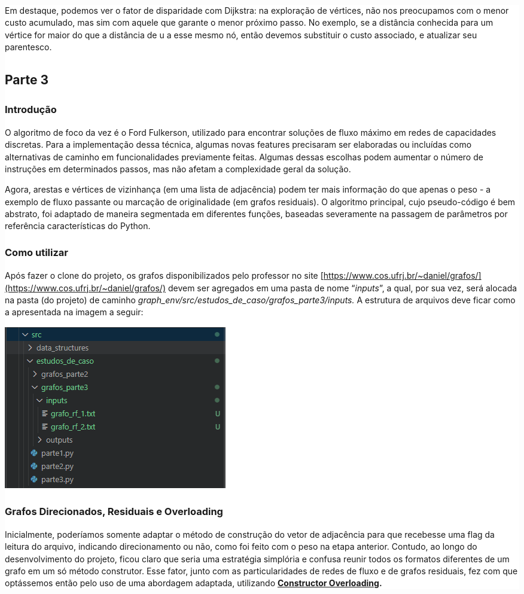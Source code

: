 Em destaque, podemos ver o fator de disparidade com Dijkstra: na exploração de vértices, não nos preocupamos com o menor custo acumulado, mas sim com aquele que garante o menor próximo passo. No exemplo, se a distância conhecida para um vértice for maior do que a distância de u a esse mesmo nó, então devemos substituir o custo associado, e atualizar seu parentesco.

## Parte 3

### Introdução

O algoritmo de foco da vez é o Ford Fulkerson, utilizado para encontrar soluções de fluxo máximo em redes de capacidades discretas. Para a implementação dessa técnica, algumas novas features precisaram ser elaboradas ou incluídas como alternativas de caminho em funcionalidades previamente feitas. Algumas dessas escolhas podem aumentar o número de instruções em determinados passos, mas não afetam a complexidade geral da solução. 

Agora, arestas e vértices de vizinhança (em uma lista de adjacência) podem ter mais informação do que apenas o peso - a exemplo de fluxo passante ou marcação de originalidade (em grafos residuais). O algoritmo principal, cujo pseudo-código é bem abstrato, foi adaptado de maneira segmentada em diferentes funções, baseadas severamente na passagem de parâmetros por referência características do Python. 

### Como utilizar

Após fazer o clone do projeto, os grafos disponibilizados pelo professor no site [https://www.cos.ufrj.br/~daniel/grafos/](https://www.cos.ufrj.br/~daniel/grafos/) devem ser agregados em uma pasta de nome “*inputs*”, a qual, por sua vez, será alocada na pasta (do projeto) de caminho *graph_env/src/estudos_de_caso/grafos_parte3/inputs.* A estrutura de arquivos deve ficar como a apresentada na imagem a seguir:

![Untitled](documentacao/Untitled_9.png)

### Grafos Direcionados, Residuais e Overloading

Inicialmente, poderíamos somente adaptar o método de construção do vetor de adjacência para que recebesse uma flag da leitura do arquivo, indicando direcionamento ou não, como foi feito com o peso na etapa anterior. Contudo, ao longo do desenvolvimento do projeto, ficou claro que seria uma estratégia simplória e confusa reunir todos os formatos diferentes de um grafo em um só método construtor.  Esse fator, junto com as particularidades de redes de fluxo e de grafos residuais, fez com que optássemos então pelo uso de uma abordagem adaptada, utilizando **[Constructor Overloading](https://www.geeksforgeeks.org/constructor-overloading-c/).**  
